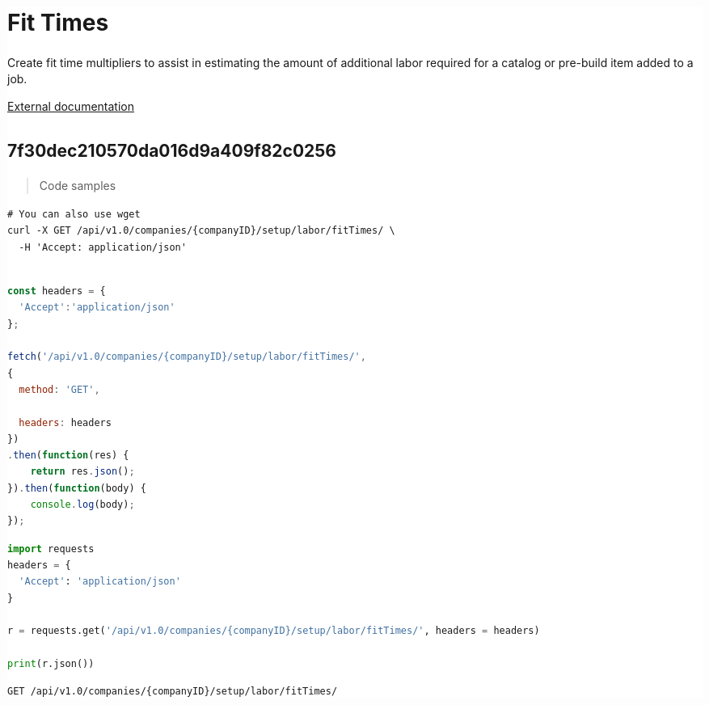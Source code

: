 # Fit Times

Create fit time multipliers to assist in estimating the amount of additional labor required for a catalog or pre-build item added to a job.

<a href="https://helpguide.simprogroup.com/Content/Service-and-Enterprise/Labour-Fit-Times.htm">External documentation</a>

## 7f30dec210570da016d9a409f82c0256

<a id="opId7f30dec210570da016d9a409f82c0256"></a>

> Code samples

```shell
# You can also use wget
curl -X GET /api/v1.0/companies/{companyID}/setup/labor/fitTimes/ \
  -H 'Accept: application/json'

```

```javascript

const headers = {
  'Accept':'application/json'
};

fetch('/api/v1.0/companies/{companyID}/setup/labor/fitTimes/',
{
  method: 'GET',

  headers: headers
})
.then(function(res) {
    return res.json();
}).then(function(body) {
    console.log(body);
});

```

```python
import requests
headers = {
  'Accept': 'application/json'
}

r = requests.get('/api/v1.0/companies/{companyID}/setup/labor/fitTimes/', headers = headers)

print(r.json())

```

`GET /api/v1.0/companies/{companyID}/setup/labor/fitTimes/`
